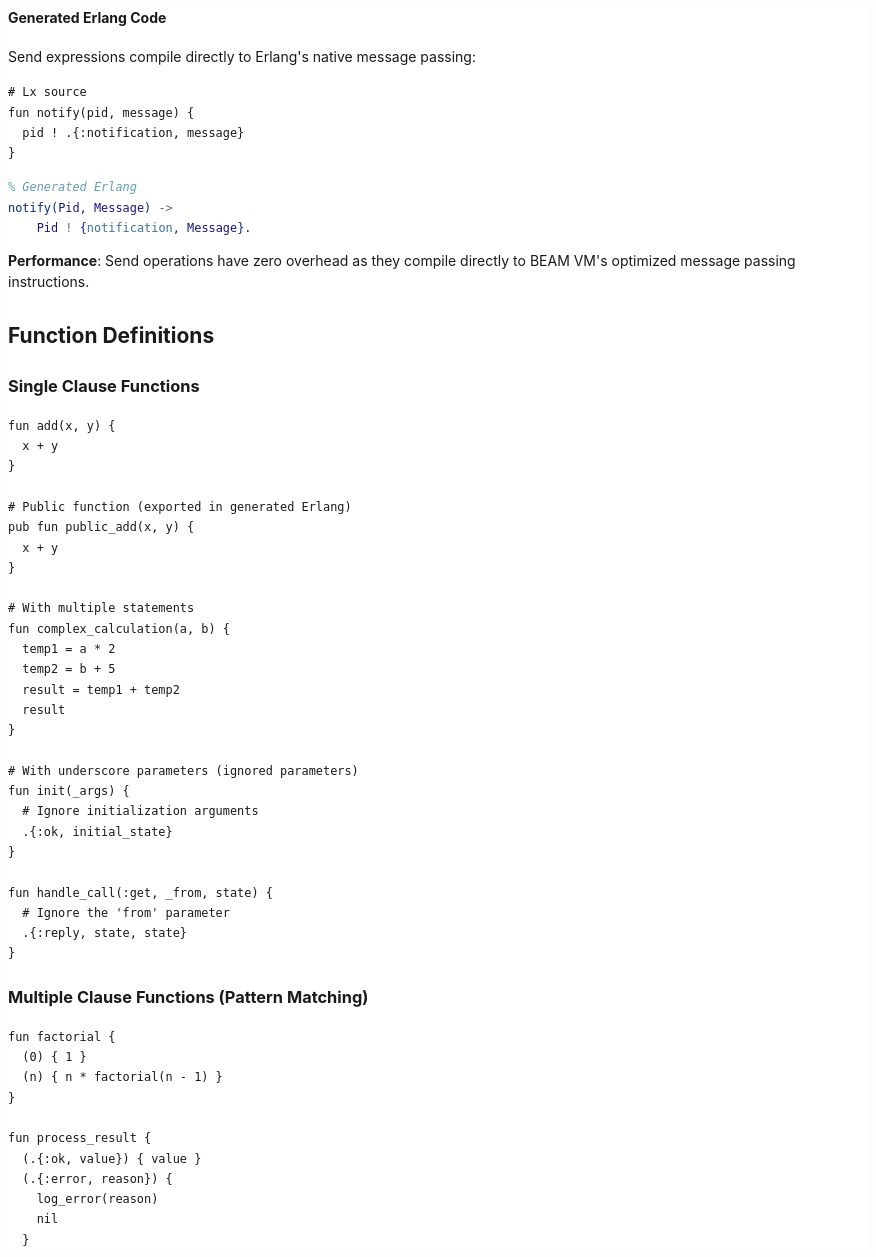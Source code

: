 #### Generated Erlang Code
Send expressions compile directly to Erlang's native message passing:

```lx
# Lx source
fun notify(pid, message) {
  pid ! .{:notification, message}
}
```

```erlang
% Generated Erlang
notify(Pid, Message) ->
    Pid ! {notification, Message}.
```

**Performance**: Send operations have zero overhead as they compile directly to BEAM VM's optimized message passing instructions.

## Function Definitions

### Single Clause Functions
```lx
fun add(x, y) {
  x + y
}

# Public function (exported in generated Erlang)
pub fun public_add(x, y) {
  x + y
}

# With multiple statements
fun complex_calculation(a, b) {
  temp1 = a * 2
  temp2 = b + 5
  result = temp1 + temp2
  result
}

# With underscore parameters (ignored parameters)
fun init(_args) {
  # Ignore initialization arguments
  .{:ok, initial_state}
}

fun handle_call(:get, _from, state) {
  # Ignore the 'from' parameter
  .{:reply, state, state}
}
```

### Multiple Clause Functions (Pattern Matching)
```lx
fun factorial {
  (0) { 1 }
  (n) { n * factorial(n - 1) }
}

fun process_result {
  (.{:ok, value}) { value }
  (.{:error, reason}) {
    log_error(reason)
    nil
  }
```